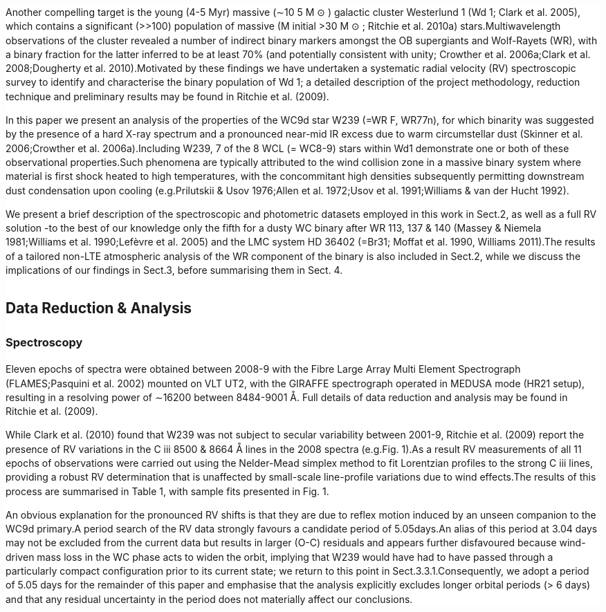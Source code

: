 Another compelling target is the young (4-5 Myr) massive (∼10 5 M ⊙ ) galactic cluster Westerlund 1 (Wd 1; Clark et al. 2005), which contains a significant (>>100) population of massive (M initial >30 M ⊙ ; Ritchie et al. 2010a) stars.Multiwavelength observations of the cluster revealed a number of indirect binary markers amongst the OB supergiants and Wolf-Rayets (WR), with a binary fraction for the latter inferred to be at least 70% (and potentially consistent with unity; Crowther et al. 2006a;Clark et al. 2008;Dougherty et al. 2010).Motivated by these findings we have undertaken a systematic radial velocity (RV) spectroscopic survey to identify and characterise the binary population of Wd 1; a detailed description of the project methodology, reduction technique and preliminary results may be found in Ritchie et al. (2009).

In this paper we present an analysis of the properties of the WC9d star W239 (=WR F, WR77n), for which binarity was suggested by the presence of a hard X-ray spectrum and a pronounced near-mid IR excess due to warm circumstellar dust (Skinner et al. 2006;Crowther et al. 2006a).Including W239, 7 of the 8 WCL (= WC8-9) stars within Wd1 demonstrate one or both of these observational properties.Such phenomena are typically attributed to the wind collision zone in a massive binary system where material is first shock heated to high temperatures, with the concommitant high densities subsequently permitting downstream dust condensation upon cooling (e.g.Prilutskii & Usov 1976;Allen et al. 1972;Usov et al. 1991;Williams & van der Hucht 1992).

We present a brief description of the spectroscopic and photometric datasets employed in this work in Sect.2, as well as a full RV solution -to the best of our knowledge only the fifth for a dusty WC binary after WR 113, 137 & 140 (Massey & Niemela 1981;Williams et al. 1990;Lefèvre et al. 2005) and the LMC system HD 36402 (=Br31; Moffat et al. 1990, Williams 2011).The results of a tailored non-LTE atmospheric analysis of the WR component of the binary is also included in Sect.2, while we discuss the implications of our findings in Sect.3, before summarising them in Sect. 4.


## Data Reduction & Analysis


### Spectroscopy

Eleven epochs of spectra were obtained between 2008-9 with the Fibre Large Array Multi Element Spectrograph (FLAMES;Pasquini et al. 2002) mounted on VLT UT2, with the GIRAFFE spectrograph operated in MEDUSA mode (HR21 setup), resulting in a resolving power of ∼16200 between 8484-9001 Å. Full details of data reduction and analysis may be found in Ritchie et al. (2009).

While Clark et al. (2010) found that W239 was not subject to secular variability between 2001-9, Ritchie et al. (2009) report the presence of RV variations in the C iii 8500 & 8664 Å lines in the 2008 spectra (e.g.Fig. 1).As a result RV measurements of all 11 epochs of observations were carried out using the Nelder-Mead simplex method to fit Lorentzian profiles to the strong C iii lines, providing a robust RV determination that is unaffected by small-scale line-profile variations due to wind effects.The results of this process are summarised in Table 1, with sample fits presented in Fig. 1.

An obvious explanation for the pronounced RV shifts is that they are due to reflex motion induced by an unseen companion to the WC9d primary.A period search of the RV data strongly favours a candidate period of 5.05days.An alias of this period at 3.04 days may not be excluded from the current data but results in larger (O-C) residuals and appears further disfavoured because wind-driven mass loss in the WC phase acts to widen the orbit, implying that W239 would have had to have passed through a particularly compact configuration prior to its current state; we return to this point in Sect.3.3.1.Consequently, we adopt a period of 5.05 days for the remainder of this paper and emphasise that the analysis explicitly excludes longer orbital periods (> 6 days) and that any residual uncertainty in the period does not materially affect our conclusions.
